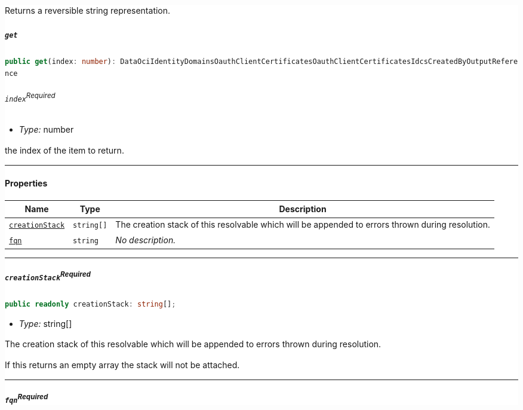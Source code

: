 Returns a reversible string representation.

##### `get` <a name="get" id="rhizo-co-terraform-provider-oci.dataOciIdentityDomainsOauthClientCertificates.DataOciIdentityDomainsOauthClientCertificatesOauthClientCertificatesIdcsCreatedByList.get"></a>

```typescript
public get(index: number): DataOciIdentityDomainsOauthClientCertificatesOauthClientCertificatesIdcsCreatedByOutputReference
```

###### `index`<sup>Required</sup> <a name="index" id="rhizo-co-terraform-provider-oci.dataOciIdentityDomainsOauthClientCertificates.DataOciIdentityDomainsOauthClientCertificatesOauthClientCertificatesIdcsCreatedByList.get.parameter.index"></a>

- *Type:* number

the index of the item to return.

---


#### Properties <a name="Properties" id="Properties"></a>

| **Name** | **Type** | **Description** |
| --- | --- | --- |
| <code><a href="#rhizo-co-terraform-provider-oci.dataOciIdentityDomainsOauthClientCertificates.DataOciIdentityDomainsOauthClientCertificatesOauthClientCertificatesIdcsCreatedByList.property.creationStack">creationStack</a></code> | <code>string[]</code> | The creation stack of this resolvable which will be appended to errors thrown during resolution. |
| <code><a href="#rhizo-co-terraform-provider-oci.dataOciIdentityDomainsOauthClientCertificates.DataOciIdentityDomainsOauthClientCertificatesOauthClientCertificatesIdcsCreatedByList.property.fqn">fqn</a></code> | <code>string</code> | *No description.* |

---

##### `creationStack`<sup>Required</sup> <a name="creationStack" id="rhizo-co-terraform-provider-oci.dataOciIdentityDomainsOauthClientCertificates.DataOciIdentityDomainsOauthClientCertificatesOauthClientCertificatesIdcsCreatedByList.property.creationStack"></a>

```typescript
public readonly creationStack: string[];
```

- *Type:* string[]

The creation stack of this resolvable which will be appended to errors thrown during resolution.

If this returns an empty array the stack will not be attached.

---

##### `fqn`<sup>Required</sup> <a name="fqn" id="rhizo-co-terraform-provider-oci.dataOciIdentityDomainsOauthClientCertificates.DataOciIdentityDomainsOauthClientCertificatesOauthClientCertificatesIdcsCreatedByList.property.fqn"></a>
